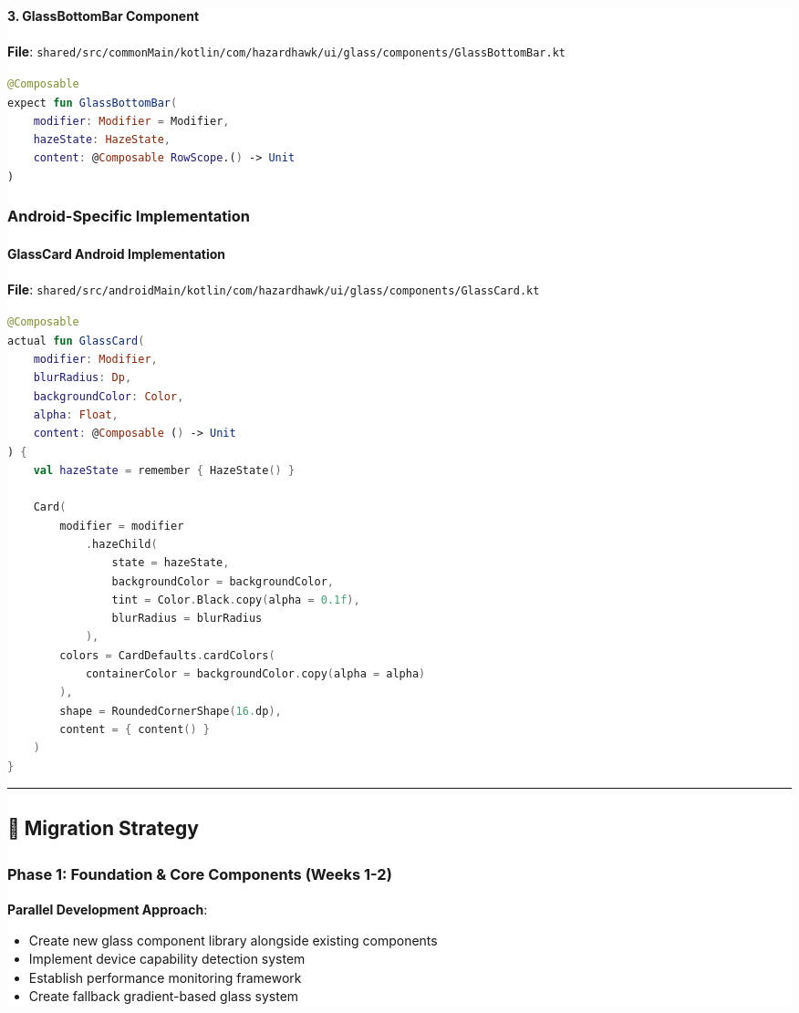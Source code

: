 #### 3. GlassBottomBar Component
**File**: `shared/src/commonMain/kotlin/com/hazardhawk/ui/glass/components/GlassBottomBar.kt`

```kotlin
@Composable
expect fun GlassBottomBar(
    modifier: Modifier = Modifier,
    hazeState: HazeState,
    content: @Composable RowScope.() -> Unit
)
```

### Android-Specific Implementation

#### GlassCard Android Implementation
**File**: `shared/src/androidMain/kotlin/com/hazardhawk/ui/glass/components/GlassCard.kt`

```kotlin
@Composable
actual fun GlassCard(
    modifier: Modifier,
    blurRadius: Dp,
    backgroundColor: Color,
    alpha: Float,
    content: @Composable () -> Unit
) {
    val hazeState = remember { HazeState() }
    
    Card(
        modifier = modifier
            .hazeChild(
                state = hazeState,
                backgroundColor = backgroundColor,
                tint = Color.Black.copy(alpha = 0.1f),
                blurRadius = blurRadius
            ),
        colors = CardDefaults.cardColors(
            containerColor = backgroundColor.copy(alpha = alpha)
        ),
        shape = RoundedCornerShape(16.dp),
        content = { content() }
    )
}
```

---

## 🔄 Migration Strategy

### Phase 1: Foundation & Core Components (Weeks 1-2)

**Parallel Development Approach**:
- Create new glass component library alongside existing components
- Implement device capability detection system
- Establish performance monitoring framework
- Create fallback gradient-based glass system
